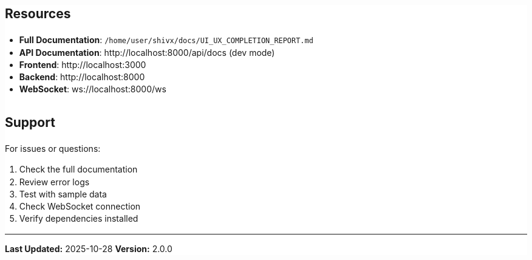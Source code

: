 ## Resources

- **Full Documentation**: `/home/user/shivx/docs/UI_UX_COMPLETION_REPORT.md`
- **API Documentation**: http://localhost:8000/api/docs (dev mode)
- **Frontend**: http://localhost:3000
- **Backend**: http://localhost:8000
- **WebSocket**: ws://localhost:8000/ws

## Support

For issues or questions:
1. Check the full documentation
2. Review error logs
3. Test with sample data
4. Check WebSocket connection
5. Verify dependencies installed

---

**Last Updated:** 2025-10-28
**Version:** 2.0.0

